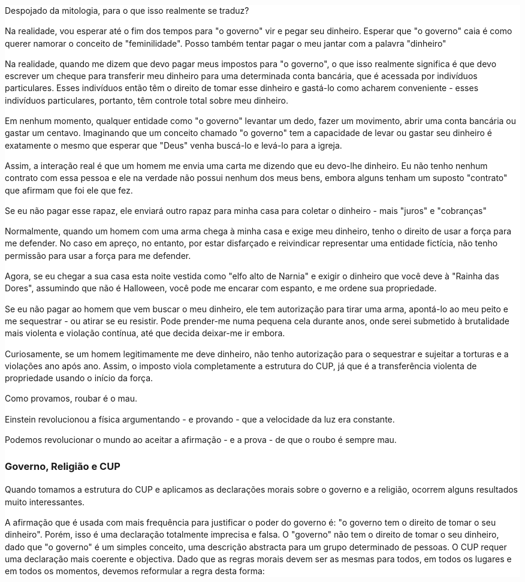 Despojado da mitologia, para o que isso realmente se traduz?

Na realidade, vou esperar até o fim dos tempos para "o governo" vir e pegar seu dinheiro. Esperar que "o governo" caia é como querer namorar o conceito de "feminilidade". Posso também tentar pagar o meu jantar com a palavra "dinheiro"

Na realidade, quando me dizem que devo pagar meus impostos para "o governo", o que isso realmente significa é que devo escrever um cheque para transferir meu dinheiro para uma determinada conta bancária, que é acessada por indivíduos particulares. Esses indivíduos então têm o direito de tomar esse dinheiro e gastá-lo como acharem conveniente - esses indivíduos particulares, portanto, têm controle total sobre meu dinheiro.

Em nenhum momento, qualquer entidade como "o governo" levantar um dedo, fazer um movimento, abrir uma conta bancária ou gastar um centavo. Imaginando que um conceito chamado "o governo" tem a capacidade de levar ou gastar seu dinheiro é exatamente o mesmo que esperar que "Deus" venha buscá-lo e levá-lo para a igreja.

Assim, a interação real é que um homem me envia uma carta me dizendo que eu devo-lhe dinheiro. Eu não tenho nenhum contrato com essa pessoa e ele na verdade não possui nenhum dos meus bens, embora alguns tenham um suposto "contrato" que afirmam que foi ele que fez.

Se eu não pagar esse rapaz, ele enviará outro rapaz para minha casa para coletar o dinheiro - mais "juros" e "cobranças"

Normalmente, quando um homem com uma arma chega à minha casa e exige meu dinheiro, tenho o direito de usar a força para me defender. No caso em apreço, no entanto, por estar disfarçado e reivindicar representar uma entidade fictícia, não tenho permissão para usar a força para me defender.

Agora, se eu chegar a sua casa esta noite vestida como "elfo alto de Narnia" e exigir o dinheiro que você deve à "Rainha das Dores", assumindo que não é Halloween, você pode me encarar com espanto, e me ordene sua propriedade.

Se eu não pagar ao homem que vem buscar o meu dinheiro, ele tem autorização para tirar uma arma, apontá-lo ao meu peito e me sequestrar - ou atirar se eu resistir. Pode prender-me numa pequena cela durante anos, onde serei submetido à brutalidade mais violenta e violação contínua, até que decida deixar-me ir embora.

Curiosamente, se um homem legitimamente me deve dinheiro, não tenho autorização para o sequestrar e sujeitar a torturas e a violações ano após ano. Assim, o imposto viola completamente a estrutura do CUP, já que é a transferência violenta de propriedade usando o início da força.

Como provamos, roubar é o mau.

Einstein revolucionou a física argumentando - e provando - que a velocidade da luz era constante.

Podemos revolucionar o mundo ao aceitar a afirmação - e a prova - de que o roubo é sempre mau.

### Governo, Religião e CUP

Quando tomamos a estrutura do CUP e aplicamos as declarações morais sobre o governo e a religião, ocorrem alguns resultados muito interessantes.

A afirmação que é usada com mais frequência para justificar o poder do governo é: "o governo tem o direito de tomar o seu dinheiro". Porém, isso é uma declaração totalmente imprecisa e falsa. O "governo" não tem o direito de tomar o seu dinheiro, dado que "o governo" é um simples conceito, uma descrição abstracta para um grupo determinado de pessoas. O CUP requer uma declaração mais coerente e objectiva. Dado que as regras morais devem ser as mesmas para todos, em todos os lugares e em todos os momentos, devemos reformular a regra desta forma:
